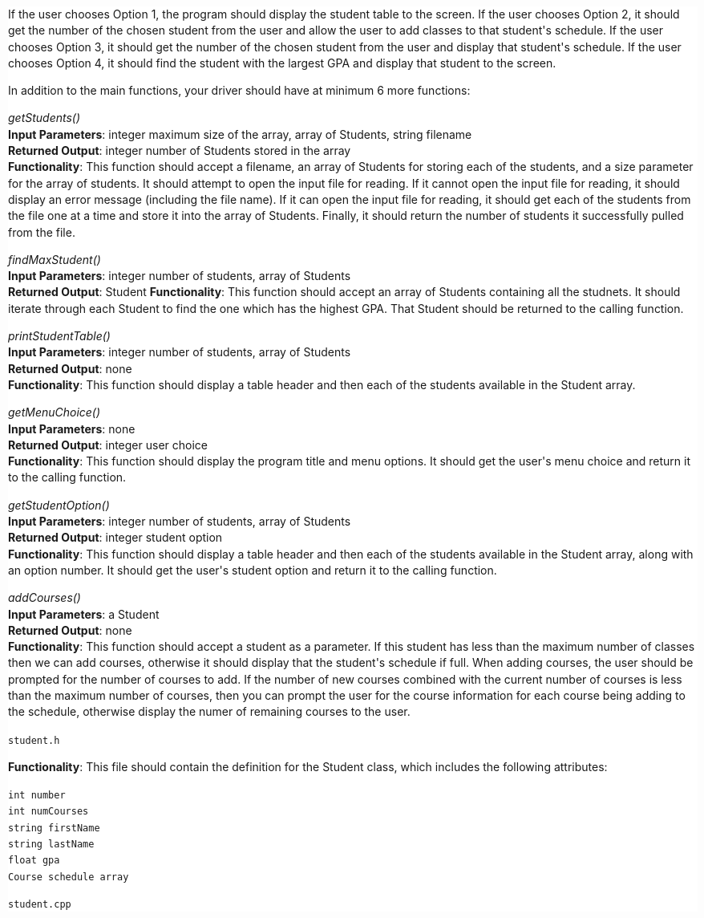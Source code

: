 If the user chooses Option 1, the program should display the student table to the screen. If the user chooses Option 2, it should get the number of the chosen student from the user and allow the user to add classes to that student's schedule. If the user chooses Option 3, it should get the number of the chosen student from the user and display that student's schedule. If the user chooses Option 4, it should find the student with the largest GPA and display that student to the screen.

In addition to the main functions, your driver should have at minimum 6 more functions:

*getStudents()*  
**Input Parameters**: integer maximum size of the array, array of Students, string filename  
**Returned Output**: integer number of Students stored in the array  
**Functionality**: This function should accept a filename, an array of Students for storing each of the students, and a size parameter for the array of students. It should attempt to open the input file for reading. If it cannot open the input file for reading, it should display an error message (including the file name). If it can open the input file for reading, it should get each of the students from the file one at a time and store it into the array of Students. Finally, it should return the number of students it successfully pulled from the file.

*findMaxStudent()*  
**Input Parameters**: integer number of students, array of Students  
**Returned Output**: Student
**Functionality**: This function should accept an array of Students containing all the studnets. It should iterate through each Student to find the one which has the highest GPA. That Student should be returned to the calling function.

*printStudentTable()*  
**Input Parameters**: integer number of students, array of Students  
**Returned Output**: none  
**Functionality**: This function should display a table header and then each of the students available in the Student array.

*getMenuChoice()*  
**Input Parameters**: none    
**Returned Output**: integer user choice  
**Functionality**: This function should display the program title and menu options. It should get the user's menu choice and return it to the calling function.

*getStudentOption()*  
**Input Parameters**: integer number of students, array of Students  
**Returned Output**: integer student option  
**Functionality**: This function should display a table header and then each of the students available in the Student array, along with an option number. It should get the user's student option and return it to the calling function.  

*addCourses()*  
**Input Parameters**: a Student  
**Returned Output**: none  
**Functionality**: This function should accept a student as a parameter. If this student has less than the maximum number of classes then we can add courses, otherwise it should display that the student's schedule if full. When adding courses, the user should be prompted for the number of courses to add. If the number of new courses combined with the current number of courses is less than the maximum number of courses, then you can prompt the user for the course information for each course being adding to the schedule, otherwise display the numer of remaining courses to the user.  
```
student.h
```
**Functionality**: This file should contain the definition for the Student class, which includes the following attributes:  
```
int number
int numCourses
string firstName
string lastName
float gpa
Course schedule array
```
```
student.cpp
```